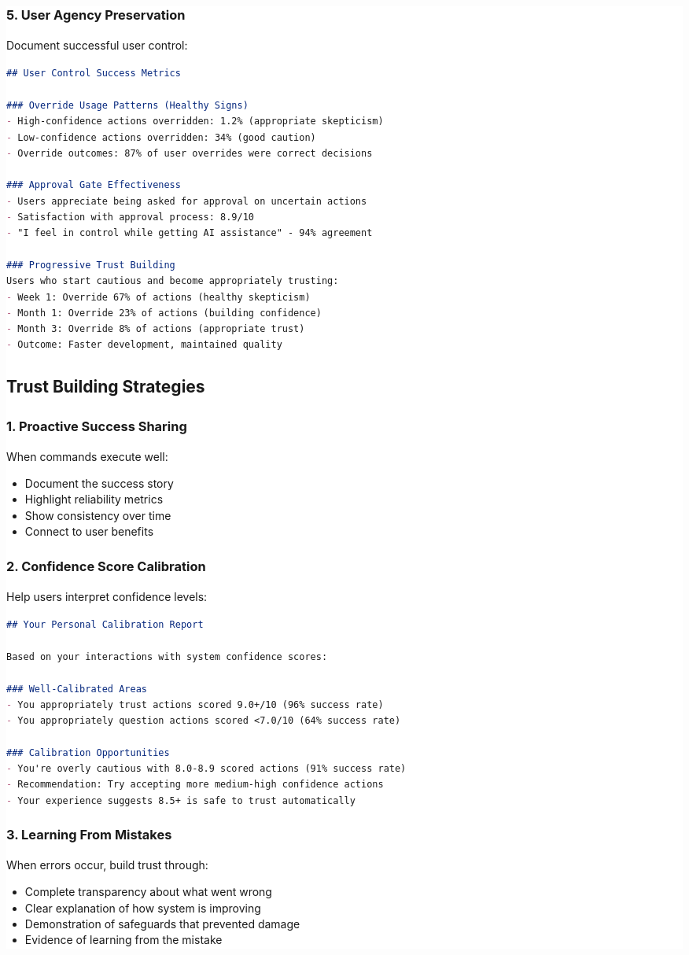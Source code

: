 ### 5. User Agency Preservation
Document successful user control:
```markdown
## User Control Success Metrics

### Override Usage Patterns (Healthy Signs)
- High-confidence actions overridden: 1.2% (appropriate skepticism)
- Low-confidence actions overridden: 34% (good caution)
- Override outcomes: 87% of user overrides were correct decisions

### Approval Gate Effectiveness
- Users appreciate being asked for approval on uncertain actions
- Satisfaction with approval process: 8.9/10
- "I feel in control while getting AI assistance" - 94% agreement

### Progressive Trust Building
Users who start cautious and become appropriately trusting:
- Week 1: Override 67% of actions (healthy skepticism)
- Month 1: Override 23% of actions (building confidence)
- Month 3: Override 8% of actions (appropriate trust)
- Outcome: Faster development, maintained quality
```

## Trust Building Strategies

### 1. Proactive Success Sharing
When commands execute well:
- Document the success story
- Highlight reliability metrics
- Show consistency over time
- Connect to user benefits

### 2. Confidence Score Calibration
Help users interpret confidence levels:
```markdown
## Your Personal Calibration Report

Based on your interactions with system confidence scores:

### Well-Calibrated Areas
- You appropriately trust actions scored 9.0+/10 (96% success rate)
- You appropriately question actions scored <7.0/10 (64% success rate)

### Calibration Opportunities  
- You're overly cautious with 8.0-8.9 scored actions (91% success rate)
- Recommendation: Try accepting more medium-high confidence actions
- Your experience suggests 8.5+ is safe to trust automatically
```

### 3. Learning From Mistakes
When errors occur, build trust through:
- Complete transparency about what went wrong
- Clear explanation of how system is improving
- Demonstration of safeguards that prevented damage
- Evidence of learning from the mistake

